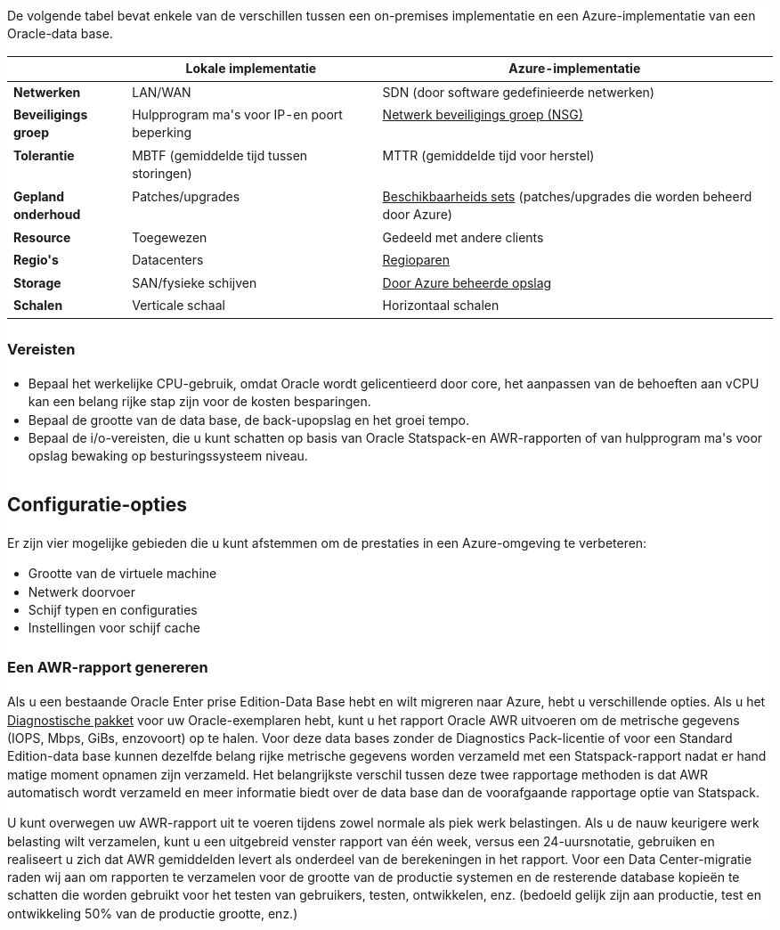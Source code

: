 De volgende tabel bevat enkele van de verschillen tussen een on-premises implementatie en een Azure-implementatie van een Oracle-data base.


|  | Lokale implementatie | Azure-implementatie |
| --- | --- | --- |
| **Netwerken** |LAN/WAN  |SDN (door software gedefinieerde netwerken)|
| **Beveiligings groep** |Hulpprogram ma's voor IP-en poort beperking |[Netwerk beveiligings groep (NSG)](https://azure.microsoft.com/blog/network-security-groups) |
| **Tolerantie** |MBTF (gemiddelde tijd tussen storingen) |MTTR (gemiddelde tijd voor herstel)|
| **Gepland onderhoud** |Patches/upgrades|[Beschikbaarheids sets](/previous-versions/azure/virtual-machines/windows/infrastructure-example) (patches/upgrades die worden beheerd door Azure) |
| **Resource** |Toegewezen  |Gedeeld met andere clients|
| **Regio's** |Datacenters |[Regioparen](../../regions.md#region-pairs)|
| **Storage** |SAN/fysieke schijven |[Door Azure beheerde opslag](https://azure.microsoft.com/pricing/details/managed-disks/?v=17.23h)|
| **Schalen** |Verticale schaal |Horizontaal schalen|


### <a name="requirements"></a>Vereisten

- Bepaal het werkelijke CPU-gebruik, omdat Oracle wordt gelicentieerd door core, het aanpassen van de behoeften aan vCPU kan een belang rijke stap zijn voor de kosten besparingen. 
- Bepaal de grootte van de data base, de back-upopslag en het groei tempo.
- Bepaal de i/o-vereisten, die u kunt schatten op basis van Oracle Statspack-en AWR-rapporten of van hulpprogram ma's voor opslag bewaking op besturingssysteem niveau.

## <a name="configuration-options"></a>Configuratie-opties

Er zijn vier mogelijke gebieden die u kunt afstemmen om de prestaties in een Azure-omgeving te verbeteren:

- Grootte van de virtuele machine
- Netwerk doorvoer
- Schijf typen en configuraties
- Instellingen voor schijf cache

### <a name="generate-an-awr-report"></a>Een AWR-rapport genereren

Als u een bestaande Oracle Enter prise Edition-Data Base hebt en wilt migreren naar Azure, hebt u verschillende opties. Als u het [Diagnostische pakket](https://www.oracle.com/technetwork/oem/pdf/511880.pdf) voor uw Oracle-exemplaren hebt, kunt u het rapport Oracle AWR uitvoeren om de metrische gegevens (IOPS, Mbps, GiBs, enzovoort) op te halen. Voor deze data bases zonder de Diagnostics Pack-licentie of voor een Standard Edition-data base kunnen dezelfde belang rijke metrische gegevens worden verzameld met een Statspack-rapport nadat er hand matige moment opnamen zijn verzameld.  Het belangrijkste verschil tussen deze twee rapportage methoden is dat AWR automatisch wordt verzameld en meer informatie biedt over de data base dan de voorafgaande rapportage optie van Statspack.

U kunt overwegen uw AWR-rapport uit te voeren tijdens zowel normale als piek werk belastingen. Als u de nauw keurigere werk belasting wilt verzamelen, kunt u een uitgebreid venster rapport van één week, versus een 24-uursnotatie, gebruiken en realiseert u zich dat AWR gemiddelden levert als onderdeel van de berekeningen in het rapport.  Voor een Data Center-migratie raden wij aan om rapporten te verzamelen voor de grootte van de productie systemen en de resterende database kopieën te schatten die worden gebruikt voor het testen van gebruikers, testen, ontwikkelen, enz. (bedoeld gelijk zijn aan productie, test en ontwikkeling 50% van de productie grootte, enz.)
